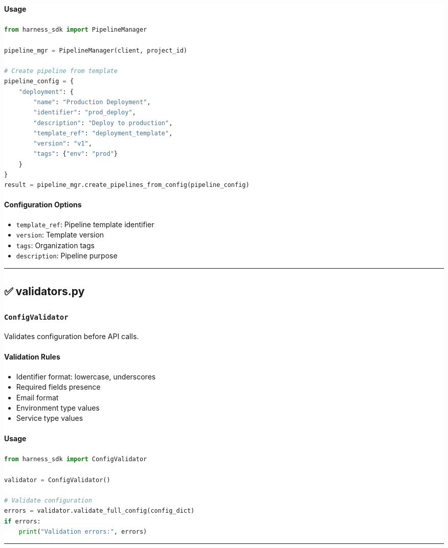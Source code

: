 #### Usage

```python
from harness_sdk import PipelineManager

pipeline_mgr = PipelineManager(client, project_id)

# Create pipeline from template
pipeline_config = {
    "deployment": {
        "name": "Production Deployment",
        "identifier": "prod_deploy",
        "description": "Deploy to production",
        "template_ref": "deployment_template",
        "version": "v1",
        "tags": {"env": "prod"}
    }
}
result = pipeline_mgr.create_pipelines_from_config(pipeline_config)
```

#### Configuration Options

- `template_ref`: Pipeline template identifier
- `version`: Template version
- `tags`: Organization tags
- `description`: Pipeline purpose

---

## ✅ validators.py

### `ConfigValidator`

Validates configuration before API calls.

#### Validation Rules

- Identifier format: lowercase, underscores
- Required fields presence
- Email format
- Environment type values
- Service type values

#### Usage

```python
from harness_sdk import ConfigValidator

validator = ConfigValidator()

# Validate configuration
errors = validator.validate_full_config(config_dict)
if errors:
    print("Validation errors:", errors)
```

---